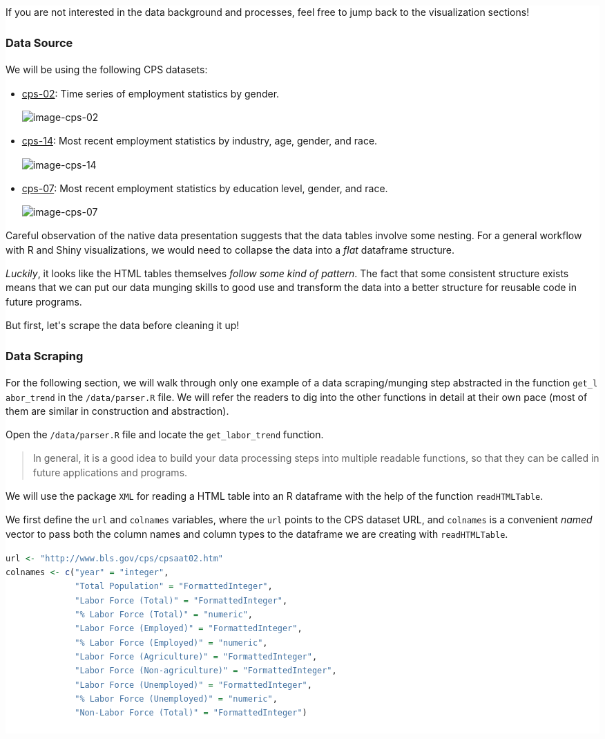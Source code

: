 If you are not interested in the data background and processes, feel free to jump back to the visualization sections!

### Data Source
We will be using the following CPS datasets:

-   [cps-02][]: Time series of employment statistics by gender.
    
    ![image-cps-02][]

-   [cps-14][]: Most recent employment statistics by industry, age, gender, and race.

    ![image-cps-14][]

-   [cps-07][]: Most recent employment statistics by education level, gender, and race.

    ![image-cps-07][]

Careful observation of the native data presentation suggests that the data tables involve some nesting.  For a 
general workflow with R and Shiny visualizations, we would need to collapse the data into a *flat* dataframe structure.

*Luckily*, it looks like the HTML tables themselves *follow some kind of pattern*.  The fact that some consistent 
structure exists means that we can put our data munging skills to good use and transform the data into a better 
structure for reusable code in future programs.

But first, let's scrape the data before cleaning it up!

### Data Scraping
For the following section, we will walk through only one example of a data scraping/munging step abstracted in the 
function `get_labor_trend` in the `/data/parser.R` file.  We will refer the readers to dig into the other functions 
in detail at their own pace (most of them are similar in construction and abstraction).

Open the `/data/parser.R` file and locate the `get_labor_trend` function.

>   In general, it is a good idea to build your data processing steps into multiple readable functions, so that they
>   can be called in future applications and programs.

We will use the package `XML` for reading a HTML table into an R dataframe with the help of the function 
`readHTMLTable`.

We first define the `url` and `colnames` variables, where the `url` points to the CPS dataset URL, and `colnames` is 
a convenient *named* vector to pass both the column names and column types to the dataframe we are creating with 
`readHTMLTable`.

```R
url <- "http://www.bls.gov/cps/cpsaat02.htm"
colnames <- c("year" = "integer",
              "Total Population" = "FormattedInteger",
              "Labor Force (Total)" = "FormattedInteger",
              "% Labor Force (Total)" = "numeric",
              "Labor Force (Employed)" = "FormattedInteger",
              "% Labor Force (Employed)" = "numeric",
              "Labor Force (Agriculture)" = "FormattedInteger",
              "Labor Force (Non-agriculture)" = "FormattedInteger",
              "Labor Force (Unemployed)" = "FormattedInteger",
              "% Labor Force (Unemployed)" = "numeric",
              "Non-Labor Force (Total)" = "FormattedInteger")
              
```

[project link]: http://shiny.vis.datanaut.io/LaborForceStatistics/
[Shiny]: http://shiny.rstudio.com/
[github]: https://github.com/chrisrzhou/RShiny-LaborForceStatistics
[CPS]: http://www.bls.gov/cps/
[cps-02]: http://www.bls.gov/cps/cpsaat02.htm
[cps-14]: http://www.bls.gov/cps/cpsaat14.htm
[cps-07]: http://www.bls.gov/cps/cpsaat07.htm
[dplyr]: http://cran.rstudio.com/web/packages/dplyr/vignettes/introduction.html
[Shiny EC2 Bootstrap Guide]: https://github.com/chrisrzhou/RShiny-EC2Bootstrap
[usda farm decline]: http://www.usda.gov/factbook/chapter3.htm
[recessions]: http://en.wikipedia.org/wiki/List_of_recessions_in_the_United_States
[Early 1980s Recession]: http://en.wikipedia.org/wiki/Early_1980s_recession
[Early 1990s Recession]: http://en.wikipedia.org/wiki/Early_1990s_recession
[The Great Recession]: http://en.wikipedia.org/wiki/Great_Recession
[image-cps-02]: https://s3-us-west-1.amazonaws.com/chrisrzhou/github/RShiny-LaborForceStatistics/cps-02.png
[image-cps-14]: https://s3-us-west-1.amazonaws.com/chrisrzhou/github/RShiny-LaborForceStatistics/cps-14.png
[image-cps-07]: https://s3-us-west-1.amazonaws.com/chrisrzhou/github/RShiny-LaborForceStatistics/cps-07.png
[image-long-wide-df]: https://s3-us-west-1.amazonaws.com/chrisrzhou/github/RShiny-LaborForceStatistics/long-wide-df.png
[image-trend-all]: https://s3-us-west-1.amazonaws.com/chrisrzhou/github/RShiny-LaborForceStatistics/trend-all.png
[image-trend-population]: https://s3-us-west-1.amazonaws.com/chrisrzhou/github/RShiny-LaborForceStatistics/trend-population.png
[image-trend-non-labor-force]: https://s3-us-west-1.amazonaws.com/chrisrzhou/github/RShiny-LaborForceStatistics/trend-non-labor-force.png
[image-trend-employed-rate]: https://s3-us-west-1.amazonaws.com/chrisrzhou/github/RShiny-LaborForceStatistics/trend-employed-rate.png
[image-trend-unemployed-rate]: https://s3-us-west-1.amazonaws.com/chrisrzhou/github/RShiny-LaborForceStatistics/trend-unemployed-rate.png
[image-trend-agricultural-labor-force]: https://s3-us-west-1.amazonaws.com/chrisrzhou/github/RShiny-LaborForceStatistics/trend-agricultural-labor-force.png
[image-occupation-male-dominated]: https://s3-us-west-1.amazonaws.com/chrisrzhou/github/RShiny-LaborForceStatistics/occupation-male-dominated.png
[image-occupation-male-dominated-age-group-2]: https://s3-us-west-1.amazonaws.com/chrisrzhou/github/RShiny-LaborForceStatistics/occupation-male-dominated-age-group-2.png
[image-occupation-education-health]: https://s3-us-west-1.amazonaws.com/chrisrzhou/github/RShiny-LaborForceStatistics/occupation-education-health.png
[image-occupation-public-administration]: https://s3-us-west-1.amazonaws.com/chrisrzhou/github/RShiny-LaborForceStatistics/occupation-public-administration.png
[image-occupation-sales-business-finance]: https://s3-us-west-1.amazonaws.com/chrisrzhou/github/RShiny-LaborForceStatistics/occupation-sales-business-finance.png
[image-education-labor-force-by-gender]: https://s3-us-west-1.amazonaws.com/chrisrzhou/github/RShiny-LaborForceStatistics/education-labor-force-by-gender.png
[image-education-unemployment-by-gender]: https://s3-us-west-1.amazonaws.com/chrisrzhou/github/RShiny-LaborForceStatistics/education-unemployment-by-gender.png
[image-education-labor-force-by-race]: https://s3-us-west-1.amazonaws.com/chrisrzhou/github/RShiny-LaborForceStatistics/education-labor-force-by-race.png
[image-education-unemployment-by-race]: https://s3-us-west-1.amazonaws.com/chrisrzhou/github/RShiny-LaborForceStatistics/education-unemployment-by-race.png